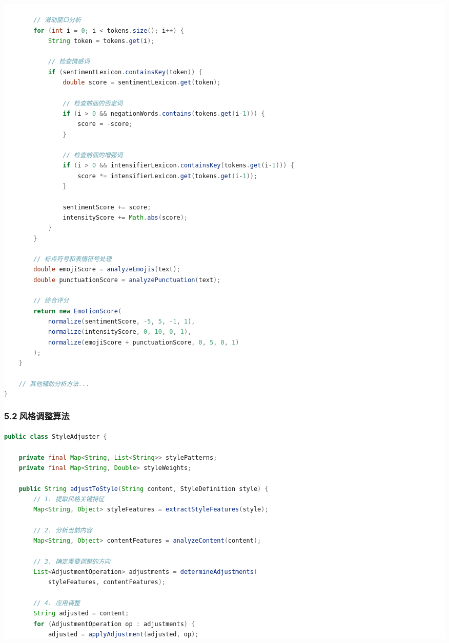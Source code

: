 ```java
        
        // 滑动窗口分析
        for (int i = 0; i < tokens.size(); i++) {
            String token = tokens.get(i);
            
            // 检查情感词
            if (sentimentLexicon.containsKey(token)) {
                double score = sentimentLexicon.get(token);
                
                // 检查前面的否定词
                if (i > 0 && negationWords.contains(tokens.get(i-1))) {
                    score = -score;
                }
                
                // 检查前面的增强词
                if (i > 0 && intensifierLexicon.containsKey(tokens.get(i-1))) {
                    score *= intensifierLexicon.get(tokens.get(i-1));
                }
                
                sentimentScore += score;
                intensityScore += Math.abs(score);
            }
        }
        
        // 标点符号和表情符号处理
        double emojiScore = analyzeEmojis(text);
        double punctuationScore = analyzePunctuation(text);
        
        // 综合评分
        return new EmotionScore(
            normalize(sentimentScore, -5, 5, -1, 1),
            normalize(intensityScore, 0, 10, 0, 1),
            normalize(emojiScore + punctuationScore, 0, 5, 0, 1)
        );
    }
    
    // 其他辅助分析方法...
}
```

### 5.2 风格调整算法

```java
public class StyleAdjuster {
    
    private final Map<String, List<String>> stylePatterns;
    private final Map<String, Double> styleWeights;
    
    public String adjustToStyle(String content, StyleDefinition style) {
        // 1. 提取风格关键特征
        Map<String, Object> styleFeatures = extractStyleFeatures(style);
        
        // 2. 分析当前内容
        Map<String, Object> contentFeatures = analyzeContent(content);
        
        // 3. 确定需要调整的方向
        List<AdjustmentOperation> adjustments = determineAdjustments(
            styleFeatures, contentFeatures);
        
        // 4. 应用调整
        String adjusted = content;
        for (AdjustmentOperation op : adjustments) {
            adjusted = applyAdjustment(adjusted, op);
```